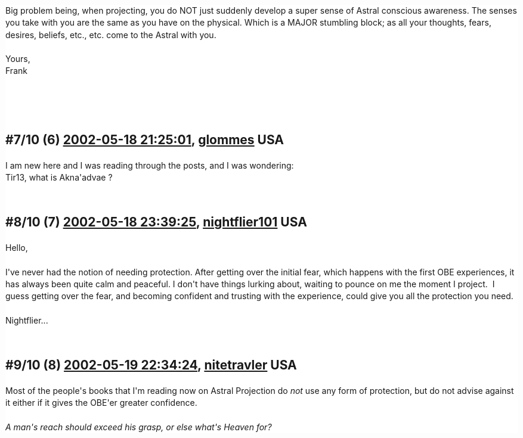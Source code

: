 Big problem being, when projecting, you do NOT just suddenly develop a super sense of Astral conscious awareness. The senses you take with you are the same as you have on the physical. Which is a MAJOR stumbling block; as all your thoughts, fears, desires, beliefs, etc., etc. come to the Astral with you.
<br>
<br>
Yours,
<br>
Frank
<br>
<br>
<br>
<br>
</section>

## \#7/10 (6) [2002-05-18 21:25:01](https://www.astralpulse.com/forums/index.php?msg=5184), [glommes](https://www.astralpulse.com/forums/profile/?u=602) USA ##
<section>
I am new here and I was reading through the posts, and I was wondering:
<br>
Tir13, what is Akna'advae ?
<br>
<br>
</section>

## \#8/10 (7) [2002-05-18 23:39:25](https://www.astralpulse.com/forums/index.php?msg=5191), [nightflier101](https://www.astralpulse.com/forums/profile/?u=495) USA ##
<section>
Hello,
<br>
<br>
I've never had the notion of needing protection. After getting over the initial fear, which happens with the first OBE experiences, it has always been quite calm and peaceful. I don't have things lurking about, waiting to pounce on me the moment I project.  I guess getting over the fear, and becoming confident and trusting with the experience, could give you all the protection you need.
<br>
<br>
Nightflier...
<br>
<br>
</section>

## \#9/10 (8) [2002-05-19 22:34:24](https://www.astralpulse.com/forums/index.php?msg=5251), [nitetravler](https://www.astralpulse.com/forums/profile/?u=112) USA ##
<section>
Most of the people's books that I'm reading now on Astral Projection do
<i>
 not
</i>
use any form of protection, but do not advise against it either if it gives the OBE'er greater confidence.
<br>
<br>
<i>
 A man's reach should exceed his grasp, or else what's Heaven for?
</i>
</section>
